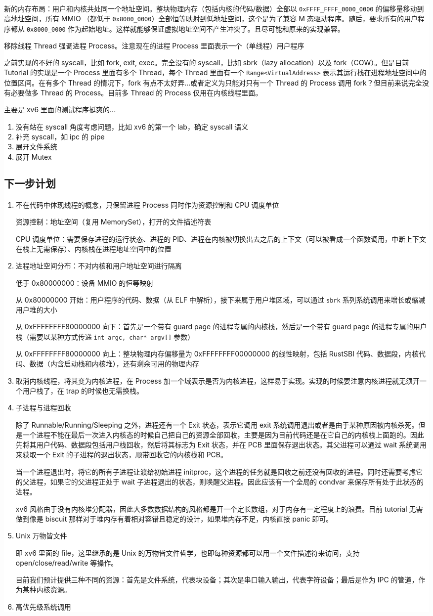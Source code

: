 新的内存布局：用户和内核共处同一个地址空间。整块物理内存（包括内核的代码/数据）全部以 $\mathtt{0xFFFF\_FFFF\_0000\_0000}$ 的偏移量移动到高地址空间，所有 MMIO （都低于 $\mathtt{0x8000\_0000}$）全部恒等映射到低地址空间，这个是为了兼容 M 态驱动程序。随后，要求所有的用户程序都从 $\mathtt{0x8000\_0000}$ 作为起始地址。这样就能够保证虚拟地址空间不产生冲突了。且尽可能和原来的实现兼容。

移除线程 Thread 强调进程 Process。注意现在的进程 Process 里面表示一个（单线程）用户程序

之前实现的不好的 syscall，比如 fork, exit, exec。完全没有的 syscall，比如 sbrk（lazy allocation）以及 fork（COW）。但是目前 Tutorial 的实现是一个 Process 里面有多个 Thread，每个 Thread 里面有一个 `Range<VirtualAddress>` 表示其运行栈在进程地址空间中的位置区间。在有多个 Thread 的情况下，fork 有点不太好弄...或者定义为只能对只有一个 Thread 的 Process 调用 fork？但目前来说完全没有必要做多 Thread 的 Process。目前多 Thread 的 Process 仅用在内核线程里面。

主要是 xv6 里面的测试程序挺爽的...

1. 没有站在 syscall 角度考虑问题，比如 xv6 的第一个 lab，确定 syscall 语义
2. 补充 syscall，如 ipc 的 pipe
3. 展开文件系统
4. 展开 Mutex

## 下一步计划

1. 不在代码中体现线程的概念，只保留进程 Process 同时作为资源控制和 CPU 调度单位

   资源控制：地址空间（复用 MemorySet），打开的文件描述符表

   CPU 调度单位：需要保存进程的运行状态、进程的 PID、进程在内核被切换出去之后的上下文（可以被看成一个函数调用，中断上下文在栈上无需保存）、内核栈在进程地址空间中的位置

2. 进程地址空间分布：不对内核和用户地址空间进行隔离

   低于 0x80000000：设备 MMIO 的恒等映射

   从 0x80000000 开始：用户程序的代码、数据（从 ELF 中解析），接下来属于用户堆区域，可以通过 `sbrk` 系列系统调用来增长或缩减用户堆的大小

   从 0xFFFFFFFF80000000 向下：首先是一个带有 guard page 的进程专属的内核栈，然后是一个带有 guard page 的进程专属的用户栈（需要以某种方式传递 `int argc, char* argv[]` 参数）

   从 0xFFFFFFFF80000000 向上：整块物理内存偏移量为 0xFFFFFFFF00000000 的线性映射，包括 RustSBI 代码、数据段，内核代码、数据（内含启动栈和内核堆），还有剩余可用的物理内存

3. 取消内核线程，将其变为内核进程，在 Process 加一个域表示是否为内核进程，这样易于实现。实现的时候要注意内核进程就无须开一个用户栈了，在 trap 的时候也无需换栈。

4. 子进程与进程回收

   除了 Runnable/Running/Sleeping 之外，进程还有一个 Exit 状态，表示它调用 exit 系统调用退出或者是由于某种原因被内核杀死。但是一个进程不能在最后一次进入内核态的时候自己把自己的资源全部回收，主要是因为目前代码还是在它自己的内核栈上面跑的。因此先将其用户代码、数据段包括用户栈回收，然后将其标志为 Exit 状态，并在 PCB 里面保存退出状态。其父进程可以通过 wait 系统调用来获取一个 Exit 的子进程的退出状态，顺带回收它的内核栈和 PCB。

   当一个进程退出时，将它的所有子进程让渡给初始进程 initproc，这个进程的任务就是回收之前还没有回收的进程。同时还需要考虑它的父进程，如果它的父进程正处于 wait 子进程退出的状态，则唤醒父进程。因此应该有一个全局的 condvar 来保存所有处于此状态的进程。

   xv6 风格由于没有内核堆分配器，因此大多数数据结构的风格都是开一个定长数组，对于内存有一定程度上的浪费。目前 tutorial 无需做到像是 biscuit 那样对于堆内存有着相对容错且稳定的设计，如果堆内存不足，内核直接 panic 即可。

5. Unix 万物皆文件

   即 xv6 里面的 file，这里继承的是 Unix 的万物皆文件哲学，也即每种资源都可以用一个文件描述符来访问，支持 open/close/read/write 等操作。

   目前我们预计提供三种不同的资源：首先是文件系统，代表块设备；其次是串口输入输出，代表字符设备；最后是作为 IPC 的管道，作为某种内核资源。

6. 高优先级系统调用
